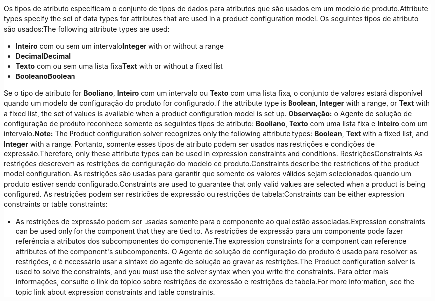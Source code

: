 <td><span data-ttu-id="724d0-142">Os tipos de atributo especificam o conjunto de tipos de dados para atributos que são usados em um modelo de produto.</span><span class="sxs-lookup"><span data-stu-id="724d0-142">Attribute types specify the set of data types for attributes that are used in a product configuration model.</span></span> <span data-ttu-id="724d0-143">Os seguintes tipos de atributo são usados:</span><span class="sxs-lookup"><span data-stu-id="724d0-143">The following attribute types are used:</span></span>
<ul>
<li><span data-ttu-id="724d0-144"><strong>Inteiro</strong> com ou sem um intervalo</span><span class="sxs-lookup"><span data-stu-id="724d0-144"><strong>Integer</strong> with or without a range</span></span></li>
<li><span data-ttu-id="724d0-145"><strong>Decimal</strong></span><span class="sxs-lookup"><span data-stu-id="724d0-145"><strong>Decimal</strong></span></span></li>
<li><span data-ttu-id="724d0-146"><strong>Texto</strong> com ou sem uma lista fixa</span><span class="sxs-lookup"><span data-stu-id="724d0-146"><strong>Text</strong> with or without a fixed list</span></span></li>
<li><span data-ttu-id="724d0-147"><strong>Booleano</strong></span><span class="sxs-lookup"><span data-stu-id="724d0-147"><strong>Boolean</strong></span></span></li>
</ul>
<span data-ttu-id="724d0-148">Se o tipo de atributo for <strong>Booliano</strong>, <strong>Inteiro</strong> com um intervalo ou <strong>Texto</strong> com uma lista fixa, o conjunto de valores estará disponível quando um modelo de configuração do produto for configurado.</span><span class="sxs-lookup"><span data-stu-id="724d0-148">If the attribute type is <strong>Boolean</strong>, <strong>Integer</strong> with a range, or <strong>Text</strong> with a fixed list, the set of values is available when a product configuration model is set up.</span></span> <span data-ttu-id="724d0-149"><strong>Observação:</strong> o Agente de solução de configuração de produto reconhece somente os seguintes tipos de atributo: <strong>Booliano</strong>, <strong>Texto</strong> com uma lista fixa e <strong>Inteiro</strong> com um intervalo.</span><span class="sxs-lookup"><span data-stu-id="724d0-149"><strong>Note:</strong> The Product configuration solver recognizes only the following attribute types: <strong>Boolean</strong>, <strong>Text</strong> with a fixed list, and <strong>Integer</strong> with a range.</span></span> <span data-ttu-id="724d0-150">Portanto, somente esses tipos de atributo podem ser usados nas restrições e condições de expressão.</span><span class="sxs-lookup"><span data-stu-id="724d0-150">Therefore, only these attribute types can be used in expression constraints and conditions.</span></span></td>
</tr>
<tr class="even">
<td><span data-ttu-id="724d0-151">Restrições</span><span class="sxs-lookup"><span data-stu-id="724d0-151">Constraints</span></span></td>
<td><span data-ttu-id="724d0-152">As restrições descrevem as restrições de configuração do modelo de produto.</span><span class="sxs-lookup"><span data-stu-id="724d0-152">Constraints describe the restrictions of the product model configuration.</span></span> <span data-ttu-id="724d0-153">As restrições são usadas para garantir que somente os valores válidos sejam selecionados quando um produto estiver sendo configurado.</span><span class="sxs-lookup"><span data-stu-id="724d0-153">Constraints are used to guarantee that only valid values are selected when a product is being configured.</span></span> <span data-ttu-id="724d0-154">As restrições podem ser restrições de expressão ou restrições de tabela:</span><span class="sxs-lookup"><span data-stu-id="724d0-154">Constraints can be either expression constraints or table constraints:</span></span>
<ul>
<li><span data-ttu-id="724d0-155">As restrições de expressão podem ser usadas somente para o componente ao qual estão associadas.</span><span class="sxs-lookup"><span data-stu-id="724d0-155">Expression constraints can be used only for the component that they are tied to.</span></span> <span data-ttu-id="724d0-156">As restrições de expressão para um componente pode fazer referência a atributos dos subcomponentes do componente.</span><span class="sxs-lookup"><span data-stu-id="724d0-156">The expression constraints for a component can reference attributes of the component&#39;s subcomponents.</span></span> <span data-ttu-id="724d0-157">O Agente de solução de configuração do produto é usado para resolver as restrições, e é necessário usar a sintaxe do agente de solução ao gravar as restrições.</span><span class="sxs-lookup"><span data-stu-id="724d0-157">The Product configuration solver is used to solve the constraints, and you must use the solver syntax when you write the constraints.</span></span> <span data-ttu-id="724d0-158">Para obter mais informações, consulte o link do tópico sobre restrições de expressão e restrições de tabela.</span><span class="sxs-lookup"><span data-stu-id="724d0-158">For more information, see the topic link about expression constraints and table constraints.</span></span></li>